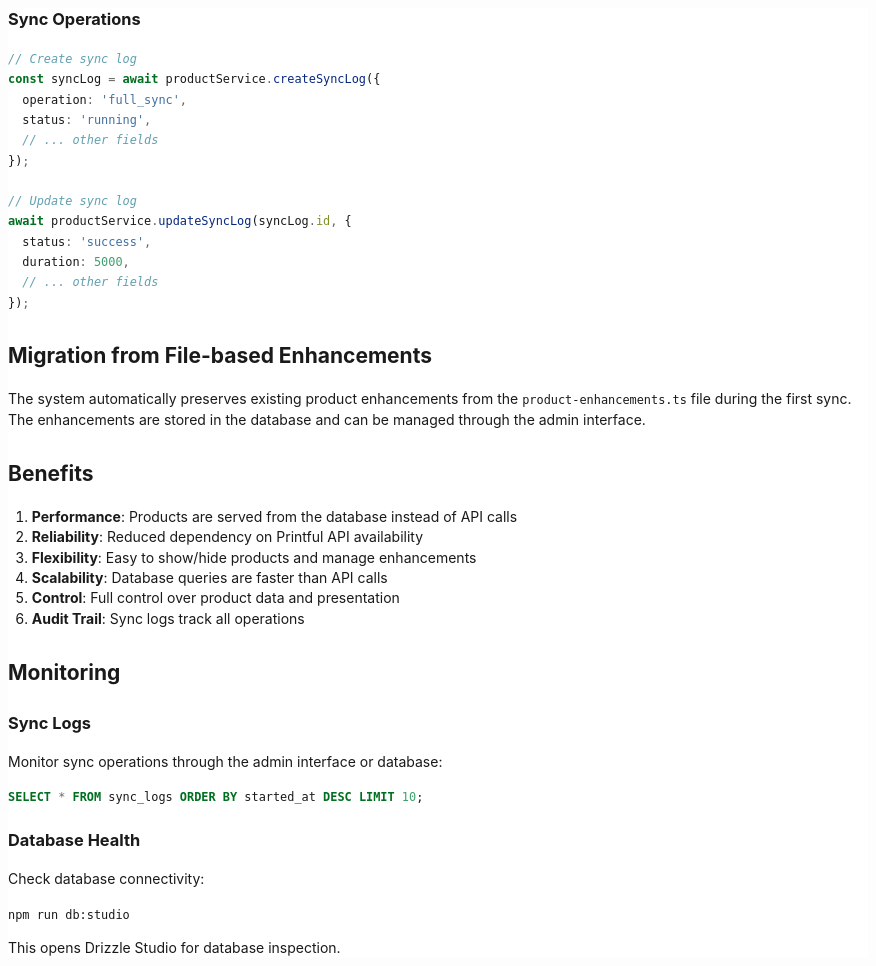 ### Sync Operations

```typescript
// Create sync log
const syncLog = await productService.createSyncLog({
  operation: 'full_sync',
  status: 'running',
  // ... other fields
});

// Update sync log
await productService.updateSyncLog(syncLog.id, {
  status: 'success',
  duration: 5000,
  // ... other fields
});
```

## Migration from File-based Enhancements

The system automatically preserves existing product enhancements from the `product-enhancements.ts` file during the first sync. The enhancements are stored in the database and can be managed through the admin interface.

## Benefits

1. **Performance**: Products are served from the database instead of API calls
2. **Reliability**: Reduced dependency on Printful API availability
3. **Flexibility**: Easy to show/hide products and manage enhancements
4. **Scalability**: Database queries are faster than API calls
5. **Control**: Full control over product data and presentation
6. **Audit Trail**: Sync logs track all operations

## Monitoring

### Sync Logs

Monitor sync operations through the admin interface or database:

```sql
SELECT * FROM sync_logs ORDER BY started_at DESC LIMIT 10;
```

### Database Health

Check database connectivity:

```bash
npm run db:studio
```

This opens Drizzle Studio for database inspection.
